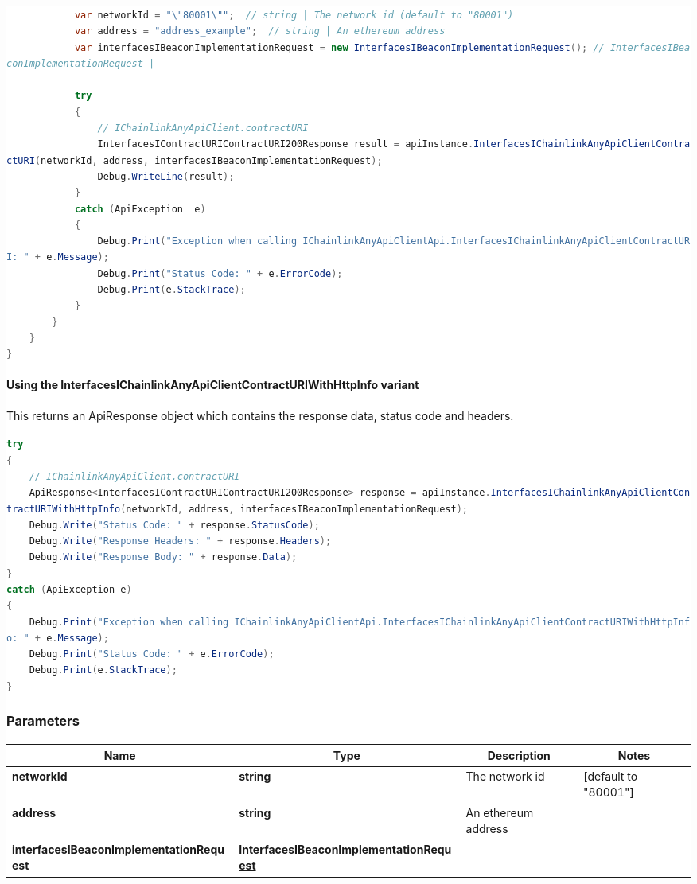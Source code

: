 ```csharp
            var networkId = "\"80001\"";  // string | The network id (default to "80001")
            var address = "address_example";  // string | An ethereum address
            var interfacesIBeaconImplementationRequest = new InterfacesIBeaconImplementationRequest(); // InterfacesIBeaconImplementationRequest | 

            try
            {
                // IChainlinkAnyApiClient.contractURI
                InterfacesIContractURIContractURI200Response result = apiInstance.InterfacesIChainlinkAnyApiClientContractURI(networkId, address, interfacesIBeaconImplementationRequest);
                Debug.WriteLine(result);
            }
            catch (ApiException  e)
            {
                Debug.Print("Exception when calling IChainlinkAnyApiClientApi.InterfacesIChainlinkAnyApiClientContractURI: " + e.Message);
                Debug.Print("Status Code: " + e.ErrorCode);
                Debug.Print(e.StackTrace);
            }
        }
    }
}
```

#### Using the InterfacesIChainlinkAnyApiClientContractURIWithHttpInfo variant
This returns an ApiResponse object which contains the response data, status code and headers.

```csharp
try
{
    // IChainlinkAnyApiClient.contractURI
    ApiResponse<InterfacesIContractURIContractURI200Response> response = apiInstance.InterfacesIChainlinkAnyApiClientContractURIWithHttpInfo(networkId, address, interfacesIBeaconImplementationRequest);
    Debug.Write("Status Code: " + response.StatusCode);
    Debug.Write("Response Headers: " + response.Headers);
    Debug.Write("Response Body: " + response.Data);
}
catch (ApiException e)
{
    Debug.Print("Exception when calling IChainlinkAnyApiClientApi.InterfacesIChainlinkAnyApiClientContractURIWithHttpInfo: " + e.Message);
    Debug.Print("Status Code: " + e.ErrorCode);
    Debug.Print(e.StackTrace);
}
```

### Parameters

| Name | Type | Description | Notes |
|------|------|-------------|-------|
| **networkId** | **string** | The network id | [default to &quot;80001&quot;] |
| **address** | **string** | An ethereum address |  |
| **interfacesIBeaconImplementationRequest** | [**InterfacesIBeaconImplementationRequest**](InterfacesIBeaconImplementationRequest.md) |  |  |
